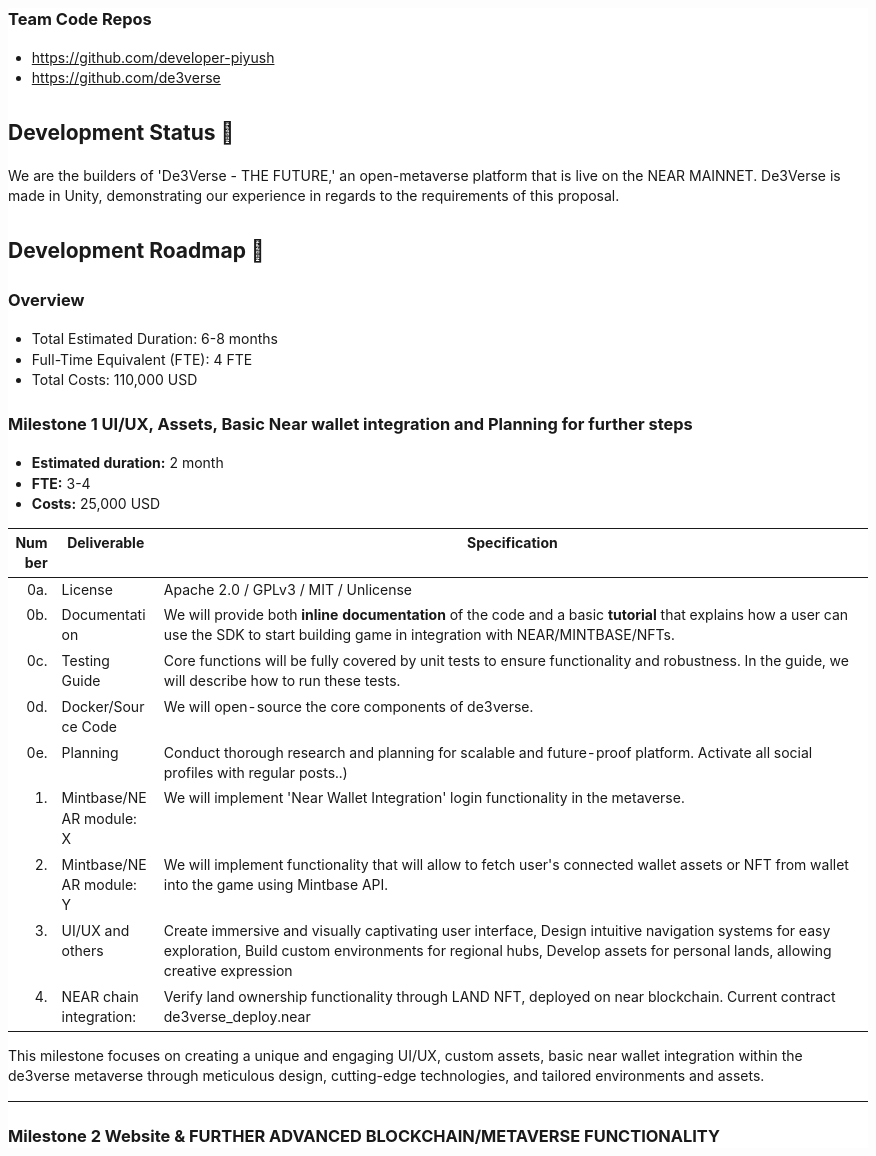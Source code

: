 ### Team Code Repos

- https://github.com/developer-piyush
- https://github.com/de3verse


## Development Status :open_book:

We are the builders of 'De3Verse - THE FUTURE,' an open-metaverse platform that is live on the NEAR MAINNET. De3Verse is made in Unity, demonstrating our experience in regards to the requirements of this proposal.

## Development Roadmap :nut_and_bolt:

### Overview

- Total Estimated Duration: 6-8 months
- Full-Time Equivalent (FTE): 4 FTE
- Total Costs: 110,000 USD

### Milestone 1 UI/UX, Assets, Basic Near wallet integration and Planning for further steps

- **Estimated duration:** 2 month
- **FTE:**  3-4
- **Costs:** 25,000 USD

| Number | Deliverable | Specification |
| -----: | ----------- | ------------- |
| 0a. | License | Apache 2.0 / GPLv3 / MIT / Unlicense |
| 0b. | Documentation | We will provide both **inline documentation** of the code and a basic **tutorial** that explains how a user can use the SDK to start building game in integration with NEAR/MINTBASE/NFTs. |
| 0c. | Testing Guide | Core functions will be fully covered by unit tests to ensure functionality and robustness. In the guide, we will describe how to run these tests. |
| 0d. | Docker/Source Code | We will open-source the core components of de3verse. |
| 0e. | Planning | Conduct thorough research and planning for scalable and future-proof platform. Activate all social profiles with regular posts..)
| 1. | Mintbase/NEAR module: X | We will implement 'Near Wallet Integration' login functionality in the metaverse. |  
| 2. | Mintbase/NEAR module: Y | We will implement functionality that will allow to fetch user's connected wallet assets or NFT from wallet into the game using Mintbase API. |  
| 3. | UI/UX and others | Create immersive and visually captivating user interface, Design intuitive navigation systems for easy exploration, Build custom environments for regional hubs, Develop assets for personal lands, allowing creative expression |  
| 4. | NEAR chain integration: | Verify land ownership functionality through LAND NFT, deployed on near blockchain. Current contract de3verse_deploy.near |

This milestone focuses on creating a unique and engaging UI/UX, custom assets, basic near wallet integration within the de3verse metaverse through meticulous design, cutting-edge technologies, and tailored environments and assets.
<hr>

### Milestone 2 Website & FURTHER ADVANCED BLOCKCHAIN/METAVERSE FUNCTIONALITY
